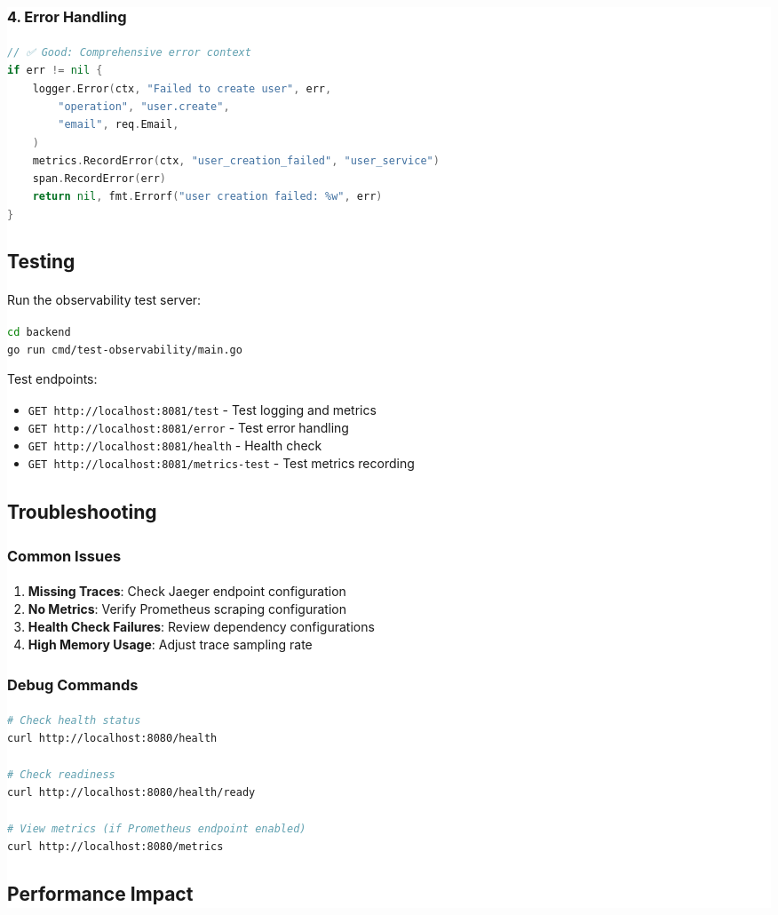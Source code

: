 ### 4. Error Handling

```go
// ✅ Good: Comprehensive error context
if err != nil {
    logger.Error(ctx, "Failed to create user", err,
        "operation", "user.create",
        "email", req.Email,
    )
    metrics.RecordError(ctx, "user_creation_failed", "user_service")
    span.RecordError(err)
    return nil, fmt.Errorf("user creation failed: %w", err)
}
```

## Testing

Run the observability test server:

```bash
cd backend
go run cmd/test-observability/main.go
```

Test endpoints:
- `GET http://localhost:8081/test` - Test logging and metrics
- `GET http://localhost:8081/error` - Test error handling
- `GET http://localhost:8081/health` - Health check
- `GET http://localhost:8081/metrics-test` - Test metrics recording

## Troubleshooting

### Common Issues

1. **Missing Traces**: Check Jaeger endpoint configuration
2. **No Metrics**: Verify Prometheus scraping configuration
3. **Health Check Failures**: Review dependency configurations
4. **High Memory Usage**: Adjust trace sampling rate

### Debug Commands

```bash
# Check health status
curl http://localhost:8080/health

# Check readiness
curl http://localhost:8080/health/ready

# View metrics (if Prometheus endpoint enabled)
curl http://localhost:8080/metrics
```

## Performance Impact
